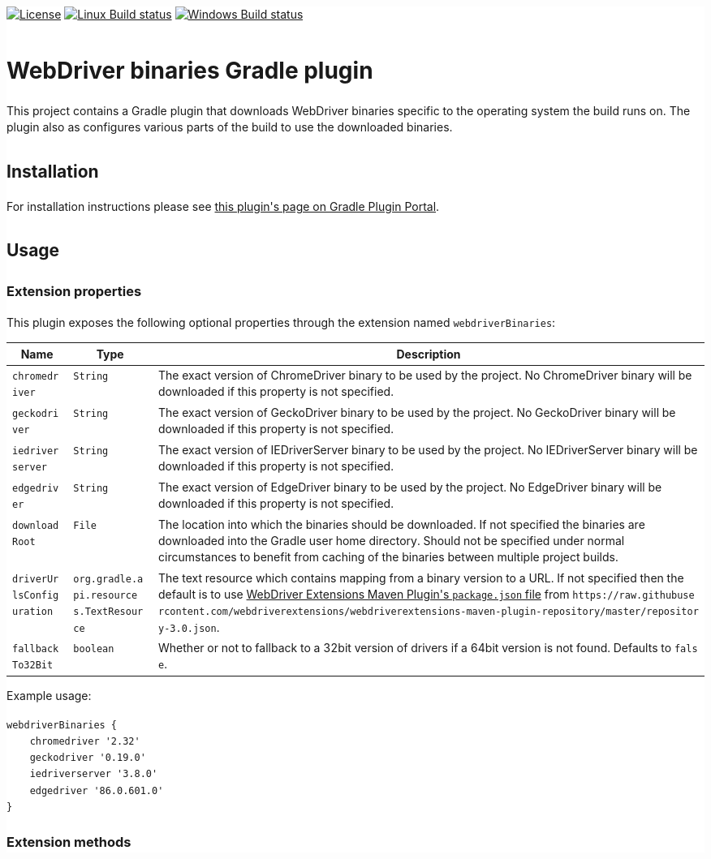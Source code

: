 [![License](https://img.shields.io/badge/license-ASL2-blue.svg)](https://www.apache.org/licenses/LICENSE-2.0)
[![Linux Build status](https://circleci.com/gh/erdi/webdriver-binaries-gradle-plugin.svg?style=shield&circle-token=a992594ce0896410bbf5533eff72746f983f0ae2)](https://circleci.com/gh/erdi/webdriver-binaries-gradle-plugin)
[![Windows Build status](https://ci.appveyor.com/api/projects/status/hmxq7cwxn56uavy9?svg=true)](https://ci.appveyor.com/project/erdi/webdriver-binaries-gradle-plugin-e2l29)
# WebDriver binaries Gradle plugin

This project contains a Gradle plugin that downloads WebDriver binaries specific to the operating system the build runs on.
The plugin also as configures various parts of the build to use the downloaded binaries.

## Installation

For installation instructions please see [this plugin's page on Gradle Plugin Portal](https://plugins.gradle.org/plugin/com.github.erdi.webdriver-binaries).

## Usage

### Extension properties

This plugin exposes the following optional properties through the extension named `webdriverBinaries`:

| Name | Type | Description |
| --- | --- | --- |
| `chromedriver` | `String` | The exact version of ChromeDriver binary to be used by the project. No ChromeDriver binary will be downloaded if this property is not specified. |
| `geckodriver` | `String` | The exact version of GeckoDriver binary to be used by the project. No GeckoDriver binary will be downloaded if this property is not specified. |
| `iedriverserver` | `String` | The exact version of IEDriverServer binary to be used by the project. No IEDriverServer binary will be downloaded if this property is not specified. |
| `edgedriver` | `String` | The exact version of EdgeDriver binary to be used by the project. No EdgeDriver binary will be downloaded if this property is not specified. |
| `downloadRoot` |`File`| The location into which the binaries should be downloaded. If not specified the binaries are downloaded into the Gradle user home directory. Should not be specified under normal circumstances to benefit from caching of the binaries between multiple project builds. |
| `driverUrlsConfiguration` |`org.gradle.api.resources.TextResource`| The text resource which contains mapping from a binary version to a URL. If not specified then the default is to use [WebDriver Extensions Maven Plugin's `package.json` file](https://github.com/webdriverextensions/webdriverextensions-maven-plugin-repository/blob/master/repository-3.0.json) from `https://raw.githubusercontent.com/webdriverextensions/webdriverextensions-maven-plugin-repository/master/repository-3.0.json`. |
| `fallbackTo32Bit` |`boolean`| Whether or not to fallback to a 32bit version of drivers if a 64bit version is not found. Defaults to `false`. |

Example usage:

    webdriverBinaries {
        chromedriver '2.32'
        geckodriver '0.19.0'
        iedriverserver '3.8.0'
        edgedriver '86.0.601.0'
    }

### Extension methods
